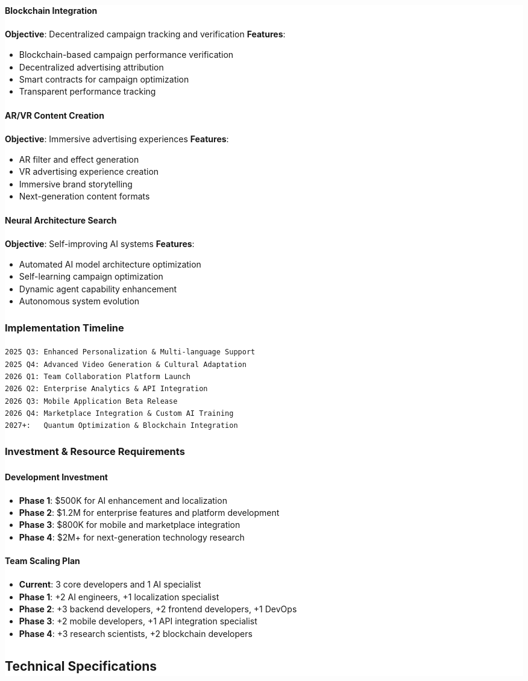 #### Blockchain Integration
**Objective**: Decentralized campaign tracking and verification
**Features**:
- Blockchain-based campaign performance verification
- Decentralized advertising attribution
- Smart contracts for campaign optimization
- Transparent performance tracking

#### AR/VR Content Creation
**Objective**: Immersive advertising experiences
**Features**:
- AR filter and effect generation
- VR advertising experience creation
- Immersive brand storytelling
- Next-generation content formats

#### Neural Architecture Search
**Objective**: Self-improving AI systems
**Features**:
- Automated AI model architecture optimization
- Self-learning campaign optimization
- Dynamic agent capability enhancement
- Autonomous system evolution

### Implementation Timeline

```
2025 Q3: Enhanced Personalization & Multi-language Support
2025 Q4: Advanced Video Generation & Cultural Adaptation
2026 Q1: Team Collaboration Platform Launch
2026 Q2: Enterprise Analytics & API Integration
2026 Q3: Mobile Application Beta Release
2026 Q4: Marketplace Integration & Custom AI Training
2027+:   Quantum Optimization & Blockchain Integration
```

### Investment & Resource Requirements

#### Development Investment
- **Phase 1**: $500K for AI enhancement and localization
- **Phase 2**: $1.2M for enterprise features and platform development
- **Phase 3**: $800K for mobile and marketplace integration
- **Phase 4**: $2M+ for next-generation technology research

#### Team Scaling Plan
- **Current**: 3 core developers and 1 AI specialist
- **Phase 1**: +2 AI engineers, +1 localization specialist
- **Phase 2**: +3 backend developers, +2 frontend developers, +1 DevOps
- **Phase 3**: +2 mobile developers, +1 API integration specialist
- **Phase 4**: +3 research scientists, +2 blockchain developers

## Technical Specifications
